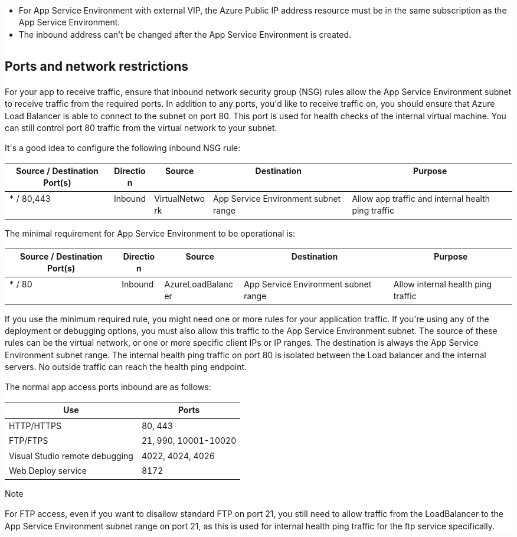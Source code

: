 - For App Service Environment with external VIP, the Azure Public IP address resource must be in the same subscription as the App Service Environment. 
- The inbound address can't be changed after the App Service Environment is created.

## Ports and network restrictions

For your app to receive traffic, ensure that inbound network security group (NSG) rules allow the App Service Environment subnet to receive traffic from the required ports. In addition to any ports, you'd like to receive traffic on, you should ensure that Azure Load Balancer is able to connect to the subnet on port 80. This port is used for health checks of the internal virtual machine. You can still control port 80 traffic from the virtual network to your subnet.

It's a good idea to configure the following inbound NSG rule:

|Source / Destination Port(s)|Direction|Source|Destination|Purpose|
|-|-|-|-|-|
|* / 80,443|Inbound|VirtualNetwork|App Service Environment subnet range|Allow app traffic and internal health ping traffic|

The minimal requirement for App Service Environment to be operational is:

|Source / Destination Port(s)|Direction|Source|Destination|Purpose|
|-|-|-|-|-|
|* / 80|Inbound|AzureLoadBalancer|App Service Environment subnet range|Allow internal health ping traffic|

If you use the minimum required rule, you might need one or more rules for your application traffic. If you're using any of the deployment or debugging options, you must also allow this traffic to the App Service Environment subnet. The source of these rules can be the virtual network, or one or more specific client IPs or IP ranges. The destination is always the App Service Environment subnet range.
The internal health ping traffic on port 80 is isolated between the Load balancer and the internal servers. No outside traffic can reach the health ping endpoint.

The normal app access ports inbound are as follows:

|Use|Ports|
|-|-|
|HTTP/HTTPS|80, 443|
|FTP/FTPS|21, 990, 10001-10020|
|Visual Studio remote debugging|4022, 4024, 4026|
|Web Deploy service|8172|

> [!NOTE]
> For FTP access, even if you want to disallow standard FTP on port 21, you still need to allow traffic from the LoadBalancer to the App Service Environment subnet range on port 21, as this is used for internal health ping traffic for the ftp service specifically.


[privateendpoint]: ../networking/private-endpoint.md